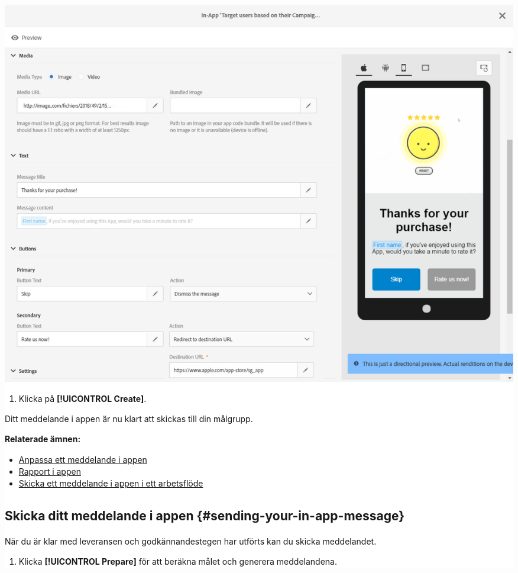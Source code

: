    ![](assets/inapp_creating_6.png)

1. Klicka på **[!UICONTROL Create]**.

Ditt meddelande i appen är nu klart att skickas till din målgrupp.

**Relaterade ämnen:**

* [Anpassa ett meddelande i appen](../../channels/using/customizing-an-in-app-message.md)
* [Rapport i appen](../../reporting/using/in-app-report.md)
* [Skicka ett meddelande i appen i ett arbetsflöde](../../automating/using/in-app-delivery.md)

## Skicka ditt meddelande i appen {#sending-your-in-app-message}

När du är klar med leveransen och godkännandestegen har utförts kan du skicka meddelandet.

1. Klicka **[!UICONTROL Prepare]** för att beräkna målet och generera meddelandena.
